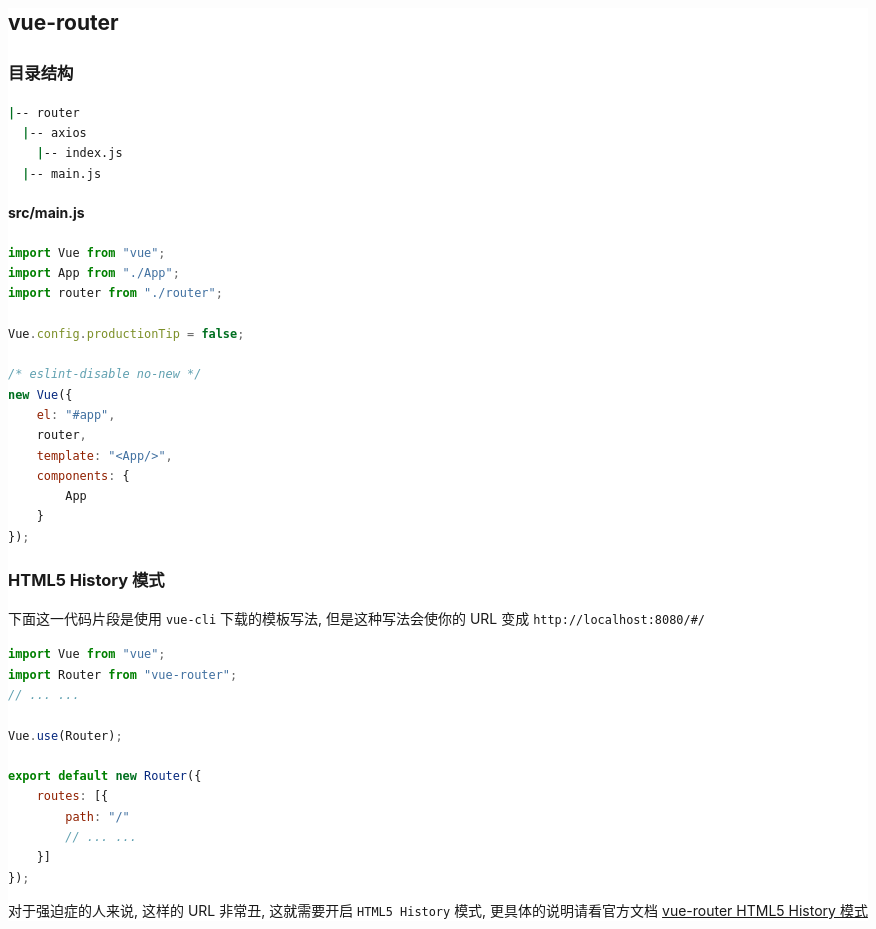 ## vue-router

### 目录结构

``` bash
|-- router
  |-- axios
    |-- index.js
  |-- main.js
```

#### src/main.js

``` javascript
import Vue from "vue";
import App from "./App";
import router from "./router";

Vue.config.productionTip = false;

/* eslint-disable no-new */
new Vue({
    el: "#app",
    router,
    template: "<App/>",
    components: {
        App
    }
});
```

### HTML5 History 模式

下面这一代码片段是使用 `vue-cli` 下载的模板写法, 但是这种写法会使你的 URL 变成 `http://localhost:8080/#/` 

``` javascript
import Vue from "vue";
import Router from "vue-router";
// ... ...

Vue.use(Router);

export default new Router({
    routes: [{
        path: "/"
        // ... ...
    }]
});
```

对于强迫症的人来说, 这样的 URL 非常丑, 这就需要开启 `HTML5 History` 模式, 更具体的说明请看官方文档 [vue-router HTML5 History 模式](https://router.vuejs.org/zh-cn/essentials/history-mode.html)
